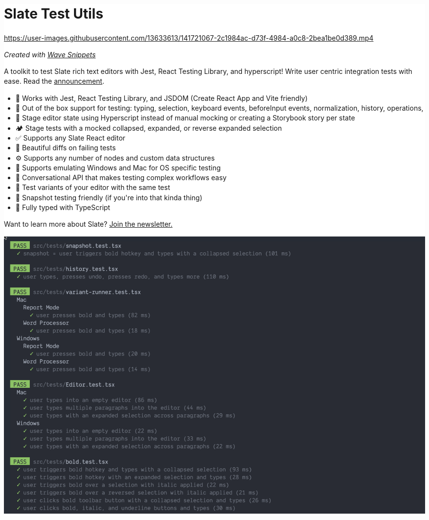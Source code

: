 # Slate Test Utils

https://user-images.githubusercontent.com/13633613/141721067-2c1984ac-d73f-4984-a0c8-2bea1be0d389.mp4


_Created with [Wave Snippets](https://wavesnippets.com/)_

A toolkit to test Slate rich text editors with Jest, React Testing Library, and hyperscript! Write user centric integration tests with ease. Read the [announcement](https://www.marcuswood.io/blog/effective-slate-testing-using-react-testing-library).

- 🚀 Works with Jest, React Testing Library, and JSDOM (Create React App and Vite friendly)
- 🙏 Out of the box support for testing: typing, selection, keyboard events, beforeInput events, normalization, history, operations,
- 🐣 Stage editor state using Hyperscript instead of manual mocking or creating a Storybook story per state
- 🏕 Stage tests with a mocked collapsed, expanded, or reverse expanded selection
- ✅ Supports any Slate React editor
- 🎩 Beautiful diffs on failing tests
- ⚙️ Supports any number of nodes and custom data structures
- 🌊 Supports emulating Windows and Mac for OS specific testing
- 💃 Conversational API that makes testing complex workflows easy
- 🦆 Test variants of your editor with the same test
- 📸 Snapshot testing friendly (if you're into that kinda thing)
- 👔 Fully typed with TypeScript

Want to learn more about Slate? [Join the newsletter.](https://marcuswood.ck.page/slate)

![](/static/test-results.png)
